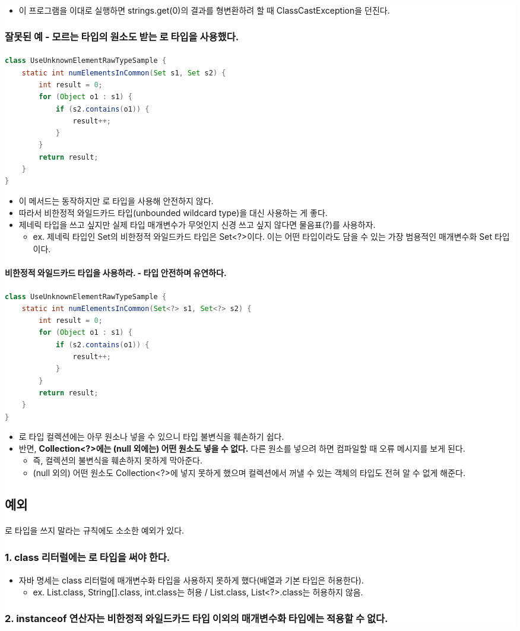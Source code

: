 - 이 프로그램을 이대로 실행하면 strings.get(0)의 결과를 형변환하려 할 때 ClassCastException을 던진다.

### 잘못된 예 - 모르는 타입의 원소도 받는 로 타입을 사용했다.

```java
class UseUnknownElementRawTypeSample {
    static int numElementsInCommon(Set s1, Set s2) {
        int result = 0;
        for (Object o1 : s1) {
            if (s2.contains(o1)) {
                result++;
            }
        }
        return result;
    }
}
```

- 이 메서드는 동작하지만 로 타입을 사용해 안전하지 않다.
- 따라서 비한정적 와일드카드 타입(unbounded wildcard type)을 대신 사용하는 게 좋다.
- 제네릭 타입을 쓰고 싶지만 실제 타입 매개변수가 무엇인지 신경 쓰고 싶지 않다면 물음표(?)를 사용하자.
    - ex. 제네릭 타입인 Set<E>의 비한정적 와일드카드 타입은 Set<?>이다. 이는 어떤 타입이라도 담을 수 있는 가장 범용적인 매개변수화 Set 타입이다.

#### 비한정적 와일드카드 타입을 사용하라. - 타입 안전하며 유연하다.

```java
class UseUnknownElementRawTypeSample {
    static int numElementsInCommon(Set<?> s1, Set<?> s2) {
        int result = 0;
        for (Object o1 : s1) {
            if (s2.contains(o1)) {
                result++;
            }
        }
        return result;
    }
}
```

- 로 타입 컬렉션에는 아무 원소나 넣을 수 있으니 타입 불변식을 훼손하기 쉽다.
- 반면, **Collection<?>에는 (null 외에는) 어떤 원소도 넣을 수 없다.** 다른 원소를 넣으려 하면 컴파일할 때 오류 메시지를 보게 된다.
    - 즉, 컬렉션의 불변식을 훼손하지 못하게 막아준다.
    - (null 외의) 어떤 원소도 Collection<?>에 넣지 못하게 했으며 컬렉션에서 꺼낼 수 있는 객체의 타입도 전혀 알 수 없게 해준다.

## 예외

로 타입을 쓰지 말라는 규칙에도 소소한 예외가 있다.

### 1. class 리터럴에는 로 타입을 써야 한다.

- 자바 명세는 class 리터럴에 매개변수화 타입을 사용하지 못하게 했다(배열과 기본 타입은 허용한다).
    - ex. List.class, String[].class, int.class는 허용 / List<String>.class, List<?>.class는 허용하지 않음.

### 2. instanceof 연산자는 비한정적 와일드카드 타입 이외의 매개변수화 타입에는 적용할 수 없다.
